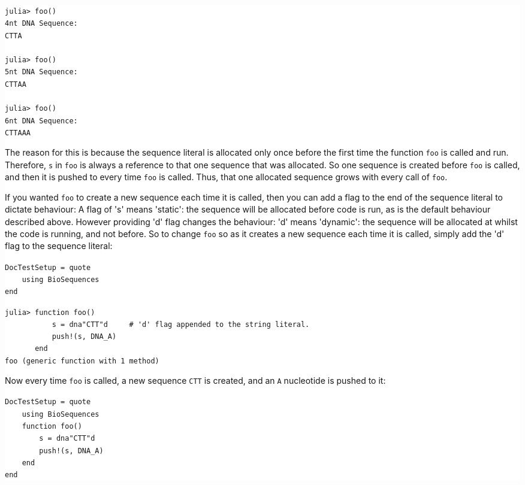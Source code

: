 ```jldoctest
julia> foo()
4nt DNA Sequence:
CTTA

julia> foo()
5nt DNA Sequence:
CTTAA

julia> foo()
6nt DNA Sequence:
CTTAAA

```

The reason for this is because the sequence literal is allocated only once
before the first time the function `foo` is called and run. Therefore, `s` in
`foo` is always a reference to that one sequence that was allocated.
So one sequence is created before `foo` is called, and then it is pushed to
every time `foo` is called. Thus, that one allocated sequence grows with every
call of `foo`.

If you wanted `foo` to create a new sequence each time it is called,
then you can add a flag to the end of the sequence literal to dictate behaviour:
A flag of 's' means 'static': the sequence will be allocated before code is run,
as is the default behaviour described above.
However providing 'd' flag changes the behaviour: 'd' means 'dynamic':
the sequence will be allocated at whilst the code is running, and not before.
So to change `foo` so as it creates a new sequence
each time it is called, simply add the 'd' flag to the sequence literal:
```@meta
DocTestSetup = quote
    using BioSequences
end
```

```jldoctest
julia> function foo()
           s = dna"CTT"d     # 'd' flag appended to the string literal.
           push!(s, DNA_A)
       end
foo (generic function with 1 method)

```

Now every time `foo` is called, a new sequence `CTT` is created, and an `A`
nucleotide is pushed to it:

```@meta
DocTestSetup = quote
    using BioSequences
    function foo()
        s = dna"CTT"d
        push!(s, DNA_A)
    end
end
```
